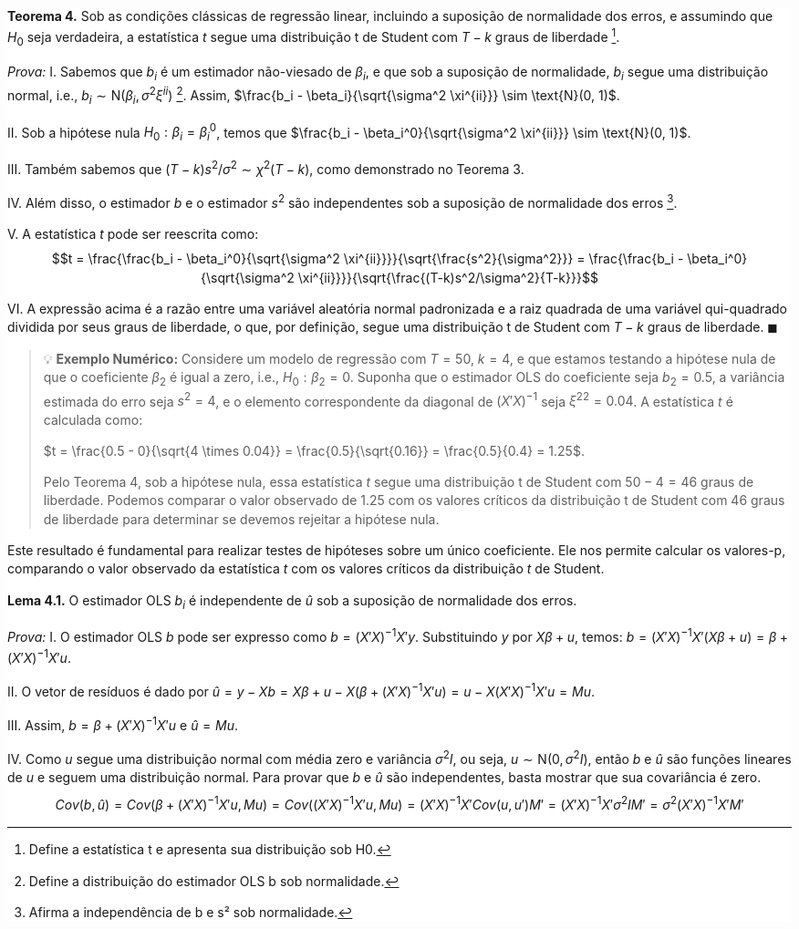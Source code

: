 **Teorema 4.** Sob as condições clássicas de regressão linear, incluindo a suposição de normalidade dos erros, e assumindo que $H_0$ seja verdadeira, a estatística *t* segue uma distribuição t de Student com $T-k$ graus de liberdade [^8.1.26].

*Prova:*
I. Sabemos que $b_i$ é um estimador não-viesado de $\beta_i$, e que sob a suposição de normalidade, $b_i$ segue uma distribuição normal, i.e., $b_i \sim \text{N}(\beta_i, \sigma^2 \xi^{ii})$ [^8.1.17]. Assim, $\frac{b_i - \beta_i}{\sqrt{\sigma^2 \xi^{ii}}} \sim \text{N}(0, 1)$.

II. Sob a hipótese nula $H_0: \beta_i = \beta_i^0$, temos que $\frac{b_i - \beta_i^0}{\sqrt{\sigma^2 \xi^{ii}}} \sim \text{N}(0, 1)$.

III. Também sabemos que $(T-k)s^2/\sigma^2 \sim \chi^2(T-k)$, como demonstrado no Teorema 3.

IV. Além disso, o estimador $b$ e o estimador $s^2$ são independentes sob a suposição de normalidade dos erros [^8.1.25].

V. A estatística $t$ pode ser reescrita como:
   $$t = \frac{\frac{b_i - \beta_i^0}{\sqrt{\sigma^2 \xi^{ii}}}}{\sqrt{\frac{s^2}{\sigma^2}}} = \frac{\frac{b_i - \beta_i^0}{\sqrt{\sigma^2 \xi^{ii}}}}{\sqrt{\frac{(T-k)s^2/\sigma^2}{T-k}}}$$

VI. A expressão acima é a razão entre uma variável aleatória normal padronizada e a raiz quadrada de uma variável qui-quadrado dividida por seus graus de liberdade, o que, por definição, segue uma distribuição t de Student com $T-k$ graus de liberdade.
$\blacksquare$

> 💡 **Exemplo Numérico:**
> Considere um modelo de regressão com $T=50$, $k=4$, e que estamos testando a hipótese nula de que o coeficiente $\beta_2$ é igual a zero, i.e., $H_0: \beta_2 = 0$. Suponha que o estimador OLS do coeficiente seja $b_2 = 0.5$, a variância estimada do erro seja $s^2 = 4$, e o elemento correspondente da diagonal de $(X'X)^{-1}$ seja $\xi^{22} = 0.04$. A estatística *t* é calculada como:
>
> $t = \frac{0.5 - 0}{\sqrt{4 \times 0.04}} = \frac{0.5}{\sqrt{0.16}} = \frac{0.5}{0.4} = 1.25$.
>
> Pelo Teorema 4, sob a hipótese nula, essa estatística *t* segue uma distribuição t de Student com $50-4 = 46$ graus de liberdade. Podemos comparar o valor observado de 1.25 com os valores críticos da distribuição t de Student com 46 graus de liberdade para determinar se devemos rejeitar a hipótese nula.

Este resultado é fundamental para realizar testes de hipóteses sobre um único coeficiente. Ele nos permite calcular os valores-p, comparando o valor observado da estatística *t* com os valores críticos da distribuição *t* de Student.

**Lema 4.1.** O estimador OLS $b_i$ é independente de $\hat{u}$ sob a suposição de normalidade dos erros.

*Prova:*
I. O estimador OLS $b$ pode ser expresso como $b = (X'X)^{-1}X'y$. Substituindo $y$ por $X\beta + u$, temos: $b = (X'X)^{-1}X'(X\beta + u) = \beta + (X'X)^{-1}X'u$.

II. O vetor de resíduos é dado por $\hat{u} = y - Xb = X\beta + u - X(\beta + (X'X)^{-1}X'u) = u - X(X'X)^{-1}X'u = Mu$.

III. Assim, $b = \beta + (X'X)^{-1}X'u$ e $\hat{u} = Mu$.

IV. Como $u$ segue uma distribuição normal com média zero e variância $\sigma^2I$, ou seja, $u \sim \text{N}(0, \sigma^2I)$, então $b$ e $\hat{u}$ são funções lineares de $u$ e seguem uma distribuição normal. Para provar que $b$ e $\hat{u}$ são independentes, basta mostrar que sua covariância é zero.
$$Cov(b, \hat{u}) = Cov(\beta + (X'X)^{-1}X'u, Mu) = Cov((X'X)^{-1}X'u, Mu) = (X'X)^{-1}X' Cov(u, u')M' = (X'X)^{-1}X'\sigma^2IM' = \sigma^2(X'X)^{-1}X'M'$$


[^8.1]: Refere-se às condições iniciais para os erros do modelo.
[^8.1.24]: Apresenta a distribuição da estatística RSS/σ² sob normalidade.
[^8.1.20]: Afirma a existência de uma matriz P que diagonaliza a matriz Mx.
[^8.1.21]: Define a propriedade da matriz P.
[^8.1.9]: Apresenta a propriedade da matriz Mx.
[^8.1.17]: Define a distribuição do estimador OLS b sob normalidade.
[^8.1.25]: Afirma a independência de b e s² sob normalidade.
[^8.1.26]: Define a estatística t e apresenta sua distribuição sob H0.
[^8.1.33]: Apresenta a relação entre a estatística t e F.